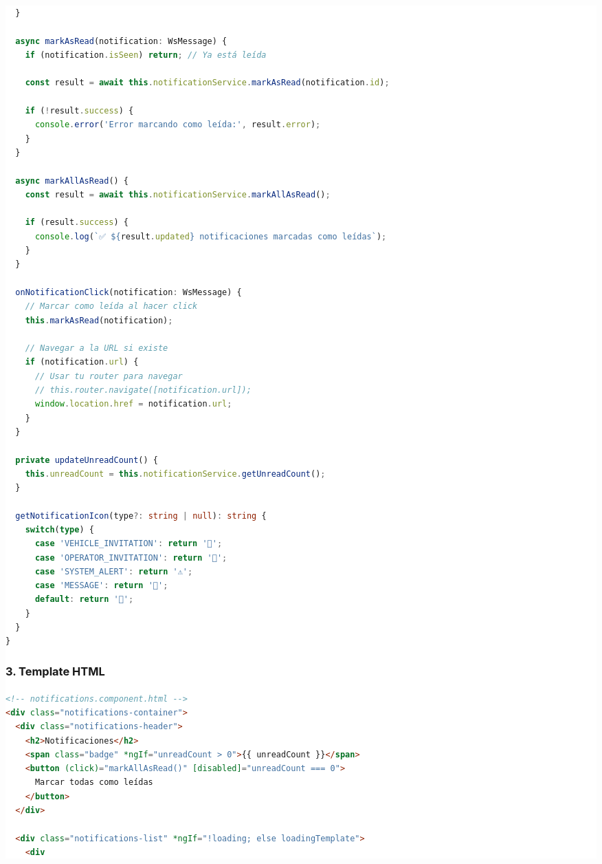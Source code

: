 ```typescript
  }

  async markAsRead(notification: WsMessage) {
    if (notification.isSeen) return; // Ya está leída

    const result = await this.notificationService.markAsRead(notification.id);
    
    if (!result.success) {
      console.error('Error marcando como leída:', result.error);
    }
  }

  async markAllAsRead() {
    const result = await this.notificationService.markAllAsRead();
    
    if (result.success) {
      console.log(`✅ ${result.updated} notificaciones marcadas como leídas`);
    }
  }

  onNotificationClick(notification: WsMessage) {
    // Marcar como leída al hacer click
    this.markAsRead(notification);

    // Navegar a la URL si existe
    if (notification.url) {
      // Usar tu router para navegar
      // this.router.navigate([notification.url]);
      window.location.href = notification.url;
    }
  }

  private updateUnreadCount() {
    this.unreadCount = this.notificationService.getUnreadCount();
  }

  getNotificationIcon(type?: string | null): string {
    switch(type) {
      case 'VEHICLE_INVITATION': return '🚗';
      case 'OPERATOR_INVITATION': return '👤';
      case 'SYSTEM_ALERT': return '⚠️';
      case 'MESSAGE': return '💬';
      default: return '🔔';
    }
  }
}
```

### 3. Template HTML

```html
<!-- notifications.component.html -->
<div class="notifications-container">
  <div class="notifications-header">
    <h2>Notificaciones</h2>
    <span class="badge" *ngIf="unreadCount > 0">{{ unreadCount }}</span>
    <button (click)="markAllAsRead()" [disabled]="unreadCount === 0">
      Marcar todas como leídas
    </button>
  </div>

  <div class="notifications-list" *ngIf="!loading; else loadingTemplate">
    <div 
```